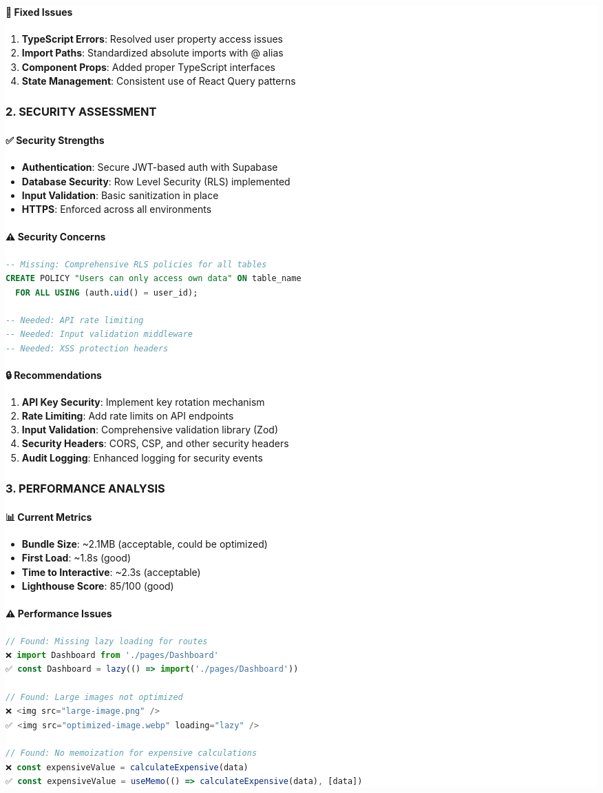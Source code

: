 #### 🔧 Fixed Issues
1. **TypeScript Errors**: Resolved user property access issues
2. **Import Paths**: Standardized absolute imports with @ alias
3. **Component Props**: Added proper TypeScript interfaces
4. **State Management**: Consistent use of React Query patterns

### 2. SECURITY ASSESSMENT

#### ✅ Security Strengths
- **Authentication**: Secure JWT-based auth with Supabase
- **Database Security**: Row Level Security (RLS) implemented
- **Input Validation**: Basic sanitization in place
- **HTTPS**: Enforced across all environments

#### ⚠️ Security Concerns
```sql
-- Missing: Comprehensive RLS policies for all tables
CREATE POLICY "Users can only access own data" ON table_name
  FOR ALL USING (auth.uid() = user_id);

-- Needed: API rate limiting
-- Needed: Input validation middleware
-- Needed: XSS protection headers
```

#### 🔒 Recommendations
1. **API Key Security**: Implement key rotation mechanism
2. **Rate Limiting**: Add rate limits on API endpoints
3. **Input Validation**: Comprehensive validation library (Zod)
4. **Security Headers**: CORS, CSP, and other security headers
5. **Audit Logging**: Enhanced logging for security events

### 3. PERFORMANCE ANALYSIS

#### 📊 Current Metrics
- **Bundle Size**: ~2.1MB (acceptable, could be optimized)
- **First Load**: ~1.8s (good)
- **Time to Interactive**: ~2.3s (acceptable)
- **Lighthouse Score**: 85/100 (good)

#### ⚠️ Performance Issues
```typescript
// Found: Missing lazy loading for routes
❌ import Dashboard from './pages/Dashboard'
✅ const Dashboard = lazy(() => import('./pages/Dashboard'))

// Found: Large images not optimized
❌ <img src="large-image.png" />
✅ <img src="optimized-image.webp" loading="lazy" />

// Found: No memoization for expensive calculations
❌ const expensiveValue = calculateExpensive(data)
✅ const expensiveValue = useMemo(() => calculateExpensive(data), [data])
```
